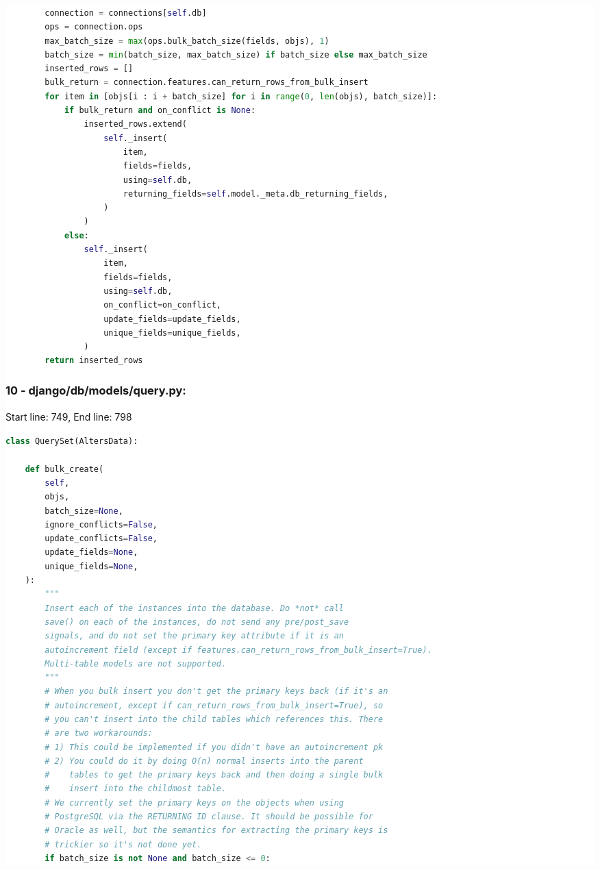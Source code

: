 ```python
        connection = connections[self.db]
        ops = connection.ops
        max_batch_size = max(ops.bulk_batch_size(fields, objs), 1)
        batch_size = min(batch_size, max_batch_size) if batch_size else max_batch_size
        inserted_rows = []
        bulk_return = connection.features.can_return_rows_from_bulk_insert
        for item in [objs[i : i + batch_size] for i in range(0, len(objs), batch_size)]:
            if bulk_return and on_conflict is None:
                inserted_rows.extend(
                    self._insert(
                        item,
                        fields=fields,
                        using=self.db,
                        returning_fields=self.model._meta.db_returning_fields,
                    )
                )
            else:
                self._insert(
                    item,
                    fields=fields,
                    using=self.db,
                    on_conflict=on_conflict,
                    update_fields=update_fields,
                    unique_fields=unique_fields,
                )
        return inserted_rows
```
### 10 - django/db/models/query.py:

Start line: 749, End line: 798

```python
class QuerySet(AltersData):

    def bulk_create(
        self,
        objs,
        batch_size=None,
        ignore_conflicts=False,
        update_conflicts=False,
        update_fields=None,
        unique_fields=None,
    ):
        """
        Insert each of the instances into the database. Do *not* call
        save() on each of the instances, do not send any pre/post_save
        signals, and do not set the primary key attribute if it is an
        autoincrement field (except if features.can_return_rows_from_bulk_insert=True).
        Multi-table models are not supported.
        """
        # When you bulk insert you don't get the primary keys back (if it's an
        # autoincrement, except if can_return_rows_from_bulk_insert=True), so
        # you can't insert into the child tables which references this. There
        # are two workarounds:
        # 1) This could be implemented if you didn't have an autoincrement pk
        # 2) You could do it by doing O(n) normal inserts into the parent
        #    tables to get the primary keys back and then doing a single bulk
        #    insert into the childmost table.
        # We currently set the primary keys on the objects when using
        # PostgreSQL via the RETURNING ID clause. It should be possible for
        # Oracle as well, but the semantics for extracting the primary keys is
        # trickier so it's not done yet.
        if batch_size is not None and batch_size <= 0:
```
